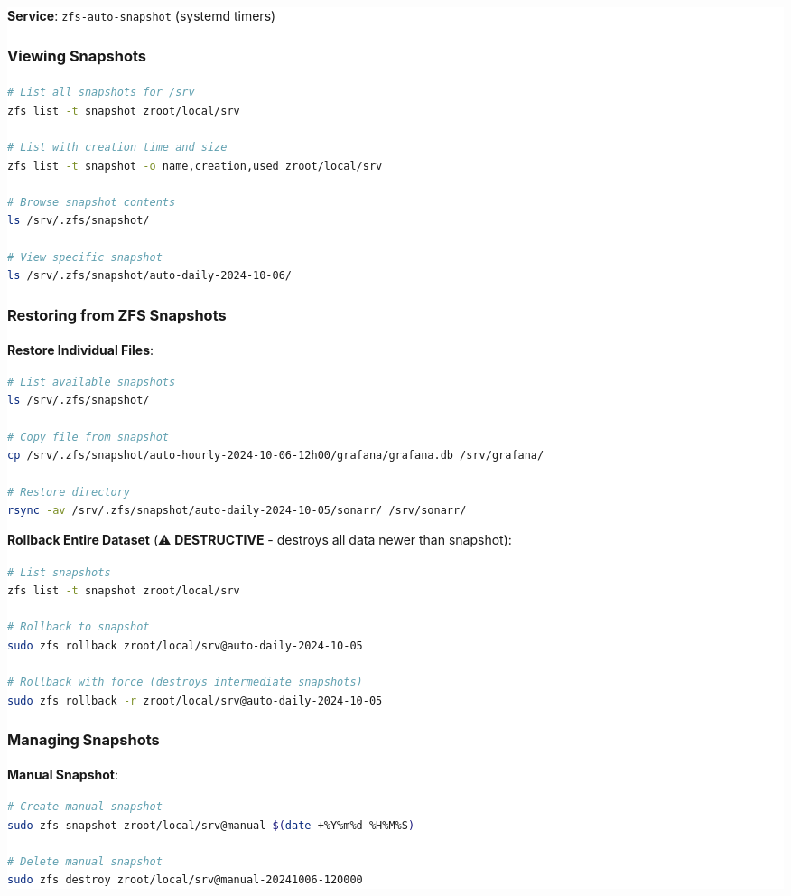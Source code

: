**Service**: `zfs-auto-snapshot` (systemd timers)

### Viewing Snapshots

```bash
# List all snapshots for /srv
zfs list -t snapshot zroot/local/srv

# List with creation time and size
zfs list -t snapshot -o name,creation,used zroot/local/srv

# Browse snapshot contents
ls /srv/.zfs/snapshot/

# View specific snapshot
ls /srv/.zfs/snapshot/auto-daily-2024-10-06/
```

### Restoring from ZFS Snapshots

**Restore Individual Files**:
```bash
# List available snapshots
ls /srv/.zfs/snapshot/

# Copy file from snapshot
cp /srv/.zfs/snapshot/auto-hourly-2024-10-06-12h00/grafana/grafana.db /srv/grafana/

# Restore directory
rsync -av /srv/.zfs/snapshot/auto-daily-2024-10-05/sonarr/ /srv/sonarr/
```

**Rollback Entire Dataset** (⚠️ **DESTRUCTIVE** - destroys all data newer than snapshot):
```bash
# List snapshots
zfs list -t snapshot zroot/local/srv

# Rollback to snapshot
sudo zfs rollback zroot/local/srv@auto-daily-2024-10-05

# Rollback with force (destroys intermediate snapshots)
sudo zfs rollback -r zroot/local/srv@auto-daily-2024-10-05
```

### Managing Snapshots

**Manual Snapshot**:
```bash
# Create manual snapshot
sudo zfs snapshot zroot/local/srv@manual-$(date +%Y%m%d-%H%M%S)

# Delete manual snapshot
sudo zfs destroy zroot/local/srv@manual-20241006-120000
```
